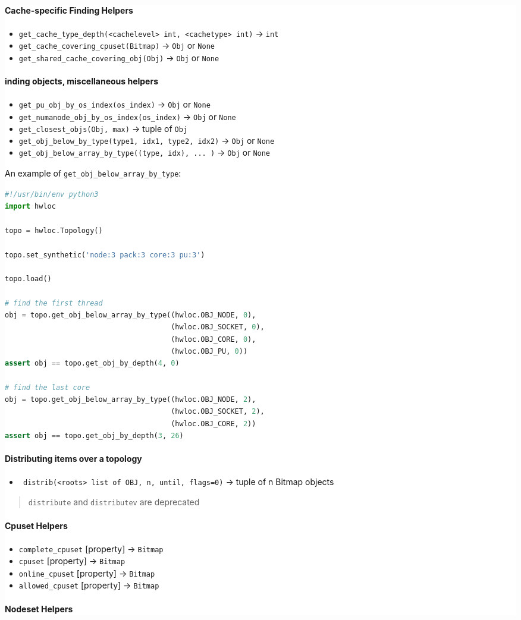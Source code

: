 #### Cache-specific Finding Helpers

* `get_cache_type_depth(<cachelevel> int, <cachetype> int)` -> `int`
* `get_cache_covering_cpuset(Bitmap)` -> `Obj` or `None`
* `get_shared_cache_covering_obj(Obj)` -> `Obj` or `None`

#### inding objects, miscellaneous helpers

* `get_pu_obj_by_os_index(os_index)` -> `Obj` or `None`
* `get_numanode_obj_by_os_index(os_index)` -> `Obj` or `None`
* `get_closest_objs(Obj, max)` -> tuple of `Obj`
* `get_obj_below_by_type(type1, idx1, type2, idx2)` -> `Obj` or `None`
* `get_obj_below_array_by_type((type, idx), ... )` -> `Obj` or `None`

An example of `get_obj_below_array_by_type`:
```python
#!/usr/bin/env python3
import hwloc

topo = hwloc.Topology()

topo.set_synthetic('node:3 pack:3 core:3 pu:3')

topo.load()

# find the first thread
obj = topo.get_obj_below_array_by_type((hwloc.OBJ_NODE, 0),
                                       (hwloc.OBJ_SOCKET, 0),
                                       (hwloc.OBJ_CORE, 0),
                                       (hwloc.OBJ_PU, 0))
assert obj == topo.get_obj_by_depth(4, 0)

# find the last core
obj = topo.get_obj_below_array_by_type((hwloc.OBJ_NODE, 2),
                                       (hwloc.OBJ_SOCKET, 2),
                                       (hwloc.OBJ_CORE, 2))
assert obj == topo.get_obj_by_depth(3, 26)
```

#### Distributing items over a topology

* ` distrib(<roots> list of OBJ, n, until, flags=0)` -> tuple of n Bitmap objects

> `distribute` and `distributev` are deprecated

#### Cpuset Helpers

* `complete_cpuset` [property] -> `Bitmap`
* `cpuset` [property] -> `Bitmap`
* `online_cpuset` [property] -> `Bitmap`
* `allowed_cpuset` [property] -> `Bitmap`

#### Nodeset Helpers
